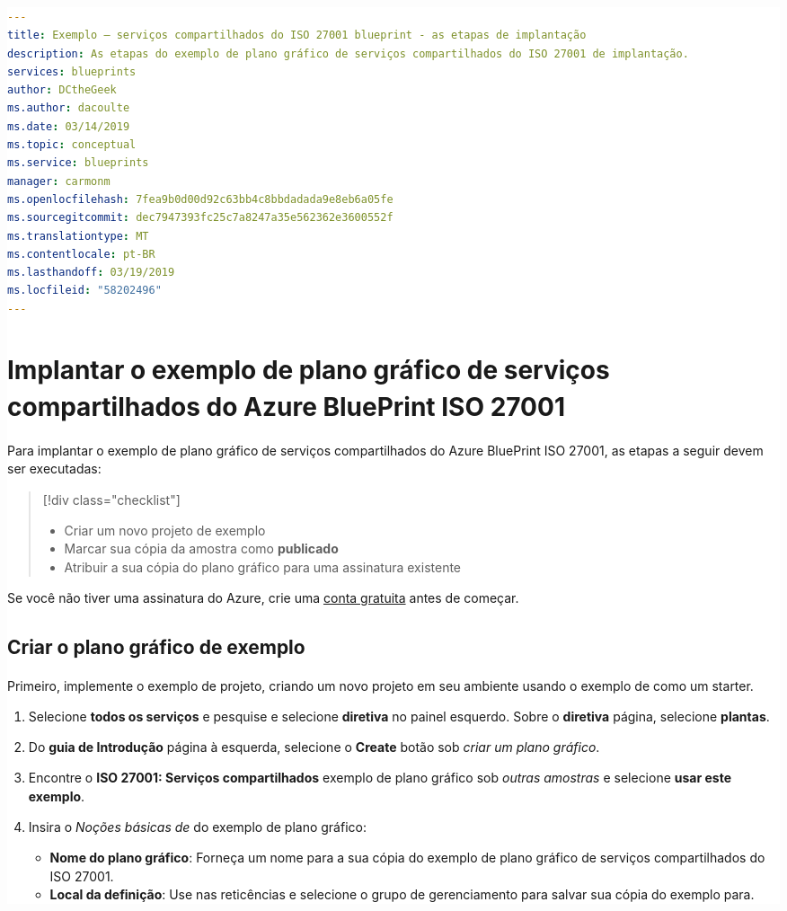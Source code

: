 ```yaml
---
title: Exemplo – serviços compartilhados do ISO 27001 blueprint - as etapas de implantação
description: As etapas do exemplo de plano gráfico de serviços compartilhados do ISO 27001 de implantação.
services: blueprints
author: DCtheGeek
ms.author: dacoulte
ms.date: 03/14/2019
ms.topic: conceptual
ms.service: blueprints
manager: carmonm
ms.openlocfilehash: 7fea9b0d00d92c63bb4c8bbdadada9e8eb6a05fe
ms.sourcegitcommit: dec7947393fc25c7a8247a35e562362e3600552f
ms.translationtype: MT
ms.contentlocale: pt-BR
ms.lasthandoff: 03/19/2019
ms.locfileid: "58202496"
---
```

# <a name="deploy-the-azure-blueprints-iso-27001-shared-services-blueprint-sample"></a>Implantar o exemplo de plano gráfico de serviços compartilhados do Azure BluePrint ISO 27001

Para implantar o exemplo de plano gráfico de serviços compartilhados do Azure BluePrint ISO 27001, as etapas a seguir devem ser executadas:

> [!div class="checklist"]
> - Criar um novo projeto de exemplo
> - Marcar sua cópia da amostra como **publicado**
> - Atribuir a sua cópia do plano gráfico para uma assinatura existente

Se você não tiver uma assinatura do Azure, crie uma [conta gratuita](https://azure.microsoft.com/free) antes de começar.

## <a name="create-blueprint-from-sample"></a>Criar o plano gráfico de exemplo

Primeiro, implemente o exemplo de projeto, criando um novo projeto em seu ambiente usando o exemplo de como um starter.

1. Selecione **todos os serviços** e pesquise e selecione **diretiva** no painel esquerdo. Sobre o **diretiva** página, selecione **plantas**.

1. Do **guia de Introdução** página à esquerda, selecione o **Create** botão sob _criar um plano gráfico_.

1. Encontre o **ISO 27001: Serviços compartilhados** exemplo de plano gráfico sob _outras amostras_ e selecione **usar este exemplo**.

1. Insira o _Noções básicas de_ do exemplo de plano gráfico:

   - **Nome do plano gráfico**: Forneça um nome para a sua cópia do exemplo de plano gráfico de serviços compartilhados do ISO 27001.
   - **Local da definição**: Use nas reticências e selecione o grupo de gerenciamento para salvar sua cópia do exemplo para.
